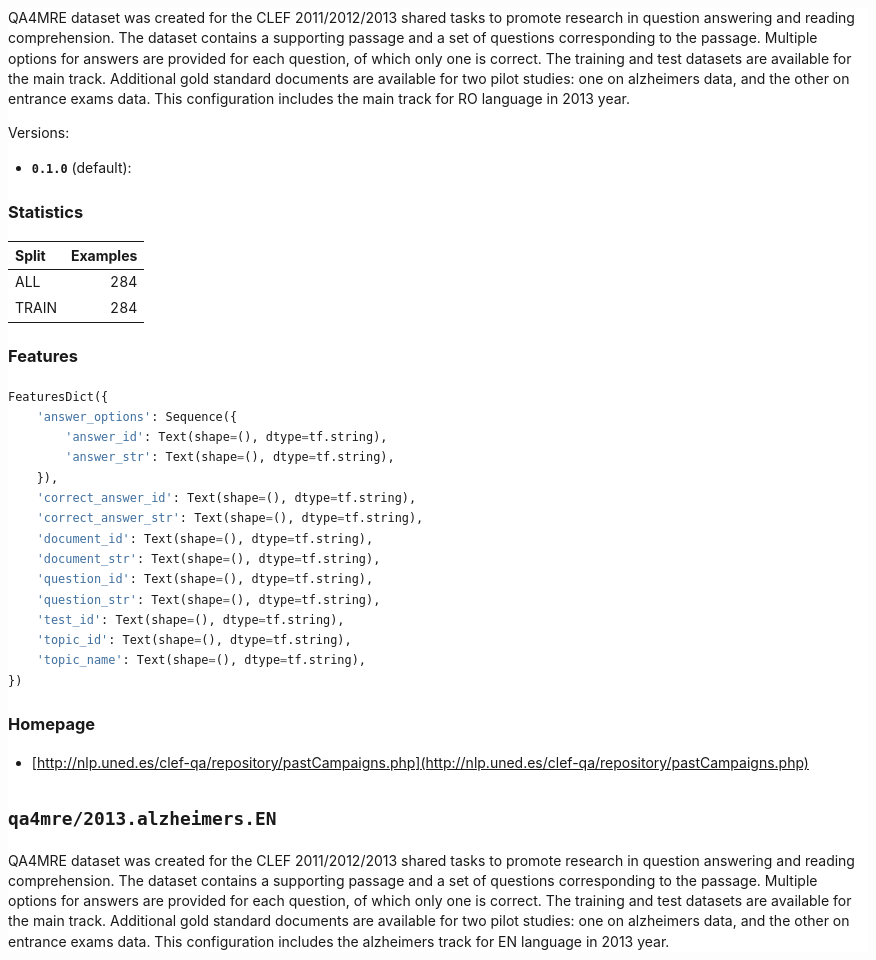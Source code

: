 QA4MRE dataset was created for the CLEF 2011/2012/2013 shared tasks to promote
research in question answering and reading comprehension. The dataset contains a
supporting passage and a set of questions corresponding to the passage. Multiple
options for answers are provided for each question, of which only one is
correct. The training and test datasets are available for the main track.
Additional gold standard documents are available for two pilot studies: one on
alzheimers data, and the other on entrance exams data. This configuration
includes the main track for RO language in 2013 year.

Versions:

*   **`0.1.0`** (default):

### Statistics

Split | Examples
:---- | -------:
ALL   | 284
TRAIN | 284

### Features
```python
FeaturesDict({
    'answer_options': Sequence({
        'answer_id': Text(shape=(), dtype=tf.string),
        'answer_str': Text(shape=(), dtype=tf.string),
    }),
    'correct_answer_id': Text(shape=(), dtype=tf.string),
    'correct_answer_str': Text(shape=(), dtype=tf.string),
    'document_id': Text(shape=(), dtype=tf.string),
    'document_str': Text(shape=(), dtype=tf.string),
    'question_id': Text(shape=(), dtype=tf.string),
    'question_str': Text(shape=(), dtype=tf.string),
    'test_id': Text(shape=(), dtype=tf.string),
    'topic_id': Text(shape=(), dtype=tf.string),
    'topic_name': Text(shape=(), dtype=tf.string),
})
```

### Homepage

*   [http://nlp.uned.es/clef-qa/repository/pastCampaigns.php](http://nlp.uned.es/clef-qa/repository/pastCampaigns.php)

## `qa4mre/2013.alzheimers.EN`

QA4MRE dataset was created for the CLEF 2011/2012/2013 shared tasks to promote
research in question answering and reading comprehension. The dataset contains a
supporting passage and a set of questions corresponding to the passage. Multiple
options for answers are provided for each question, of which only one is
correct. The training and test datasets are available for the main track.
Additional gold standard documents are available for two pilot studies: one on
alzheimers data, and the other on entrance exams data. This configuration
includes the alzheimers track for EN language in 2013 year.
